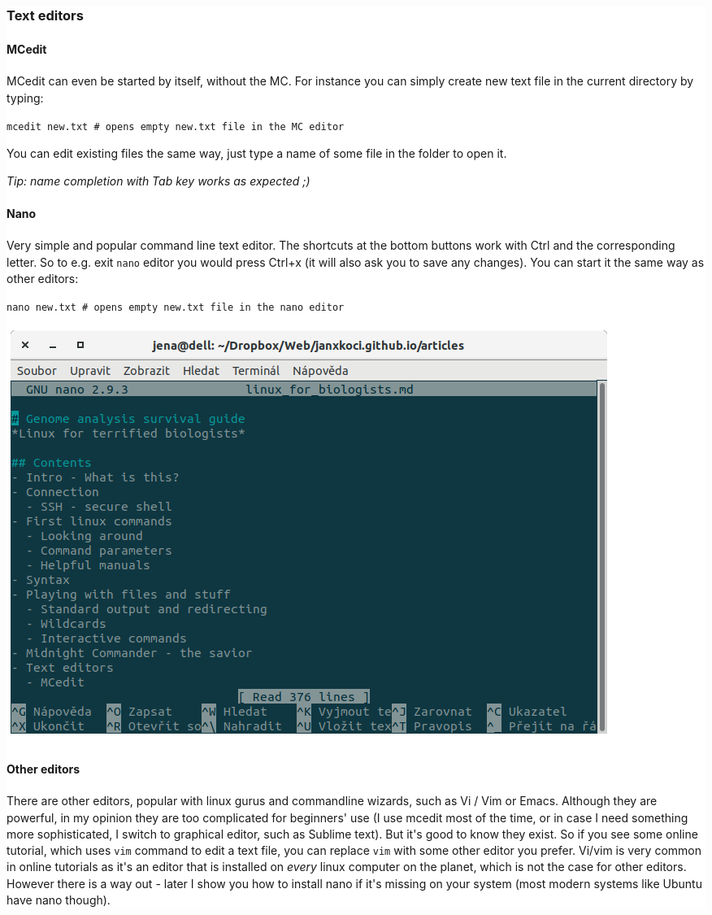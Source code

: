 ### Text editors

#### MCedit
MCedit can even be started by itself, without the MC. For instance you can simply create new text file in the current directory by typing:

	mcedit new.txt # opens empty new.txt file in the MC editor

You can edit existing files the same way, just type a name of some file in the folder to open it.

*Tip: name completion with Tab key works as expected ;)*

#### Nano
Very simple and popular command line text editor. The shortcuts at the bottom buttons work with Ctrl and the corresponding letter. So to e.g. exit `nano` editor you would press Ctrl+x (it will also ask you to save any changes). You can start it the same way as other editors:

	nano new.txt # opens empty new.txt file in the nano editor

![nano text editor](./img/nano.png)

#### Other editors
There are other editors, popular with linux gurus and commandline wizards, such as Vi / Vim or Emacs. Although they are powerful, in my opinion they are too complicated for beginners' use (I use mcedit most of the time, or in case I need something more sophisticated, I switch to graphical editor, such as Sublime text). But it's good to know they exist. So if you see some online tutorial, which uses `vim` command to edit a text file, you can replace `vim` with some other editor you prefer. Vi/vim is very common in online tutorials as it's an editor that is installed on *every* linux computer on the planet, which is not the case for other editors. However there is a way out - later I show you how to install nano if it's missing on your system (most modern systems like Ubuntu have nano though).
